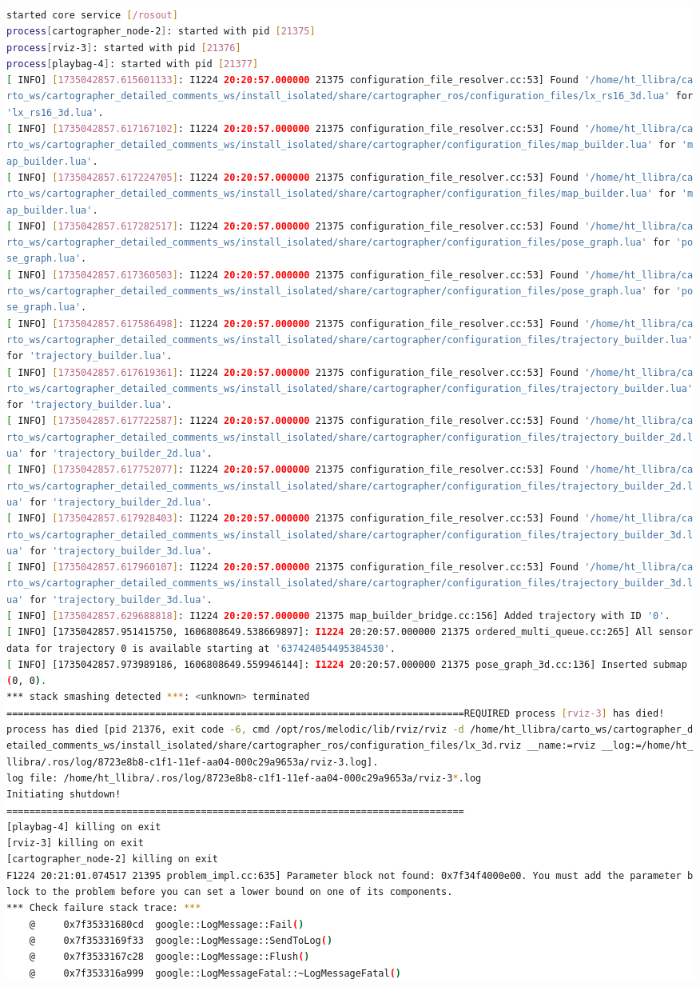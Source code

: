 ```bash
started core service [/rosout]
process[cartographer_node-2]: started with pid [21375]
process[rviz-3]: started with pid [21376]
process[playbag-4]: started with pid [21377]
[ INFO] [1735042857.615601133]: I1224 20:20:57.000000 21375 configuration_file_resolver.cc:53] Found '/home/ht_llibra/carto_ws/cartographer_detailed_comments_ws/install_isolated/share/cartographer_ros/configuration_files/lx_rs16_3d.lua' for 'lx_rs16_3d.lua'.
[ INFO] [1735042857.617167102]: I1224 20:20:57.000000 21375 configuration_file_resolver.cc:53] Found '/home/ht_llibra/carto_ws/cartographer_detailed_comments_ws/install_isolated/share/cartographer/configuration_files/map_builder.lua' for 'map_builder.lua'.
[ INFO] [1735042857.617224705]: I1224 20:20:57.000000 21375 configuration_file_resolver.cc:53] Found '/home/ht_llibra/carto_ws/cartographer_detailed_comments_ws/install_isolated/share/cartographer/configuration_files/map_builder.lua' for 'map_builder.lua'.
[ INFO] [1735042857.617282517]: I1224 20:20:57.000000 21375 configuration_file_resolver.cc:53] Found '/home/ht_llibra/carto_ws/cartographer_detailed_comments_ws/install_isolated/share/cartographer/configuration_files/pose_graph.lua' for 'pose_graph.lua'.
[ INFO] [1735042857.617360503]: I1224 20:20:57.000000 21375 configuration_file_resolver.cc:53] Found '/home/ht_llibra/carto_ws/cartographer_detailed_comments_ws/install_isolated/share/cartographer/configuration_files/pose_graph.lua' for 'pose_graph.lua'.
[ INFO] [1735042857.617586498]: I1224 20:20:57.000000 21375 configuration_file_resolver.cc:53] Found '/home/ht_llibra/carto_ws/cartographer_detailed_comments_ws/install_isolated/share/cartographer/configuration_files/trajectory_builder.lua' for 'trajectory_builder.lua'.
[ INFO] [1735042857.617619361]: I1224 20:20:57.000000 21375 configuration_file_resolver.cc:53] Found '/home/ht_llibra/carto_ws/cartographer_detailed_comments_ws/install_isolated/share/cartographer/configuration_files/trajectory_builder.lua' for 'trajectory_builder.lua'.
[ INFO] [1735042857.617722587]: I1224 20:20:57.000000 21375 configuration_file_resolver.cc:53] Found '/home/ht_llibra/carto_ws/cartographer_detailed_comments_ws/install_isolated/share/cartographer/configuration_files/trajectory_builder_2d.lua' for 'trajectory_builder_2d.lua'.
[ INFO] [1735042857.617752077]: I1224 20:20:57.000000 21375 configuration_file_resolver.cc:53] Found '/home/ht_llibra/carto_ws/cartographer_detailed_comments_ws/install_isolated/share/cartographer/configuration_files/trajectory_builder_2d.lua' for 'trajectory_builder_2d.lua'.
[ INFO] [1735042857.617928403]: I1224 20:20:57.000000 21375 configuration_file_resolver.cc:53] Found '/home/ht_llibra/carto_ws/cartographer_detailed_comments_ws/install_isolated/share/cartographer/configuration_files/trajectory_builder_3d.lua' for 'trajectory_builder_3d.lua'.
[ INFO] [1735042857.617960107]: I1224 20:20:57.000000 21375 configuration_file_resolver.cc:53] Found '/home/ht_llibra/carto_ws/cartographer_detailed_comments_ws/install_isolated/share/cartographer/configuration_files/trajectory_builder_3d.lua' for 'trajectory_builder_3d.lua'.
[ INFO] [1735042857.629688818]: I1224 20:20:57.000000 21375 map_builder_bridge.cc:156] Added trajectory with ID '0'.
[ INFO] [1735042857.951415750, 1606808649.538669897]: I1224 20:20:57.000000 21375 ordered_multi_queue.cc:265] All sensor data for trajectory 0 is available starting at '637424054495384530'.
[ INFO] [1735042857.973989186, 1606808649.559946144]: I1224 20:20:57.000000 21375 pose_graph_3d.cc:136] Inserted submap (0, 0).
*** stack smashing detected ***: <unknown> terminated
================================================================================REQUIRED process [rviz-3] has died!
process has died [pid 21376, exit code -6, cmd /opt/ros/melodic/lib/rviz/rviz -d /home/ht_llibra/carto_ws/cartographer_detailed_comments_ws/install_isolated/share/cartographer_ros/configuration_files/lx_3d.rviz __name:=rviz __log:=/home/ht_llibra/.ros/log/8723e8b8-c1f1-11ef-aa04-000c29a9653a/rviz-3.log].
log file: /home/ht_llibra/.ros/log/8723e8b8-c1f1-11ef-aa04-000c29a9653a/rviz-3*.log
Initiating shutdown!
================================================================================
[playbag-4] killing on exit
[rviz-3] killing on exit
[cartographer_node-2] killing on exit
F1224 20:21:01.074517 21395 problem_impl.cc:635] Parameter block not found: 0x7f34f4000e00. You must add the parameter block to the problem before you can set a lower bound on one of its components.
*** Check failure stack trace: ***
    @     0x7f35331680cd  google::LogMessage::Fail()
    @     0x7f3533169f33  google::LogMessage::SendToLog()
    @     0x7f3533167c28  google::LogMessage::Flush()
    @     0x7f353316a999  google::LogMessageFatal::~LogMessageFatal()
```